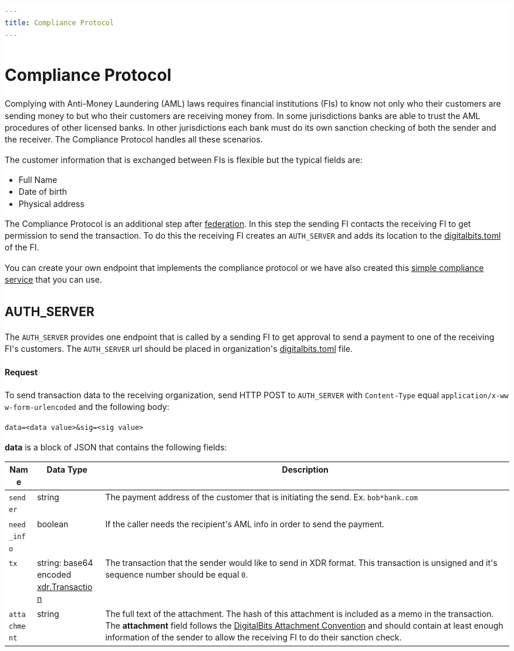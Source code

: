 ```yaml
---
title: Compliance Protocol
---
```


# Compliance Protocol

Complying with Anti-Money Laundering (AML) laws requires financial institutions (FIs) to know not only who their customers are sending money to but who their customers are receiving money from. In some jurisdictions banks are able to trust the AML procedures of other licensed banks. In other jurisdictions each bank must do its own sanction checking of both the sender and the receiver.
The Compliance Protocol handles all these scenarios.

The customer information that is exchanged between FIs is flexible but the typical fields are:
 - Full Name
 - Date of birth
 - Physical address

The Compliance Protocol is an additional step after [federation](https://developer.digitalbits.io/guides/concepts/federation.html). In this step the sending FI contacts the receiving FI to get permission to send the transaction. To do this the receiving FI creates an `AUTH_SERVER` and adds its location to the [digitalbits.toml](https://developer.digitalbits.io/guides/concepts/digitalbits-toml.html) of the FI.

You can create your own endpoint that implements the compliance protocol or we have also created this [simple compliance service](https://github.com/xdbfoundation/bridge-server/blob/master/readme_compliance.md) that you can use.

## AUTH_SERVER

The `AUTH_SERVER` provides one endpoint that is called by a sending FI to get approval to send a payment to one of the receiving FI's customers. The `AUTH_SERVER` url should be placed in organization's [digitalbits.toml](https://developer.digitalbits.io/guides/concepts/digitalbits-toml.html) file.

#### Request

To send transaction data to the receiving organization, send HTTP POST to `AUTH_SERVER` with `Content-Type` equal `application/x-www-form-urlencoded` and the following body:
```
data=<data value>&sig=<sig value>
```

**data** is a block of JSON that contains the following fields:

Name | Data Type | Description
-----|-----------|------------
`sender` | string | The payment address of the customer that is initiating the send. Ex. `bob*bank.com`
`need_info` | boolean | If the caller needs the recipient's AML info in order to send the payment.
`tx` | string: base64 encoded [xdr.Transaction](https://github.com/xdbfoundation/DigitalBits/blob/master/src/xdr/DigitalBits-transaction.x#L297-L322) | The transaction that the sender would like to send in XDR format. This transaction is unsigned and it's sequence number should be equal `0`.
`attachment` | string | The full text of the attachment. The hash of this attachment is included as a memo in the transaction. The **attachment** field follows the [DigitalBits Attachment Convention](https://github.com/xdbfoundation/docs/tree/master/guides/attachment.md) and should contain at least enough information of the sender to allow the receiving FI to do their sanction check.
